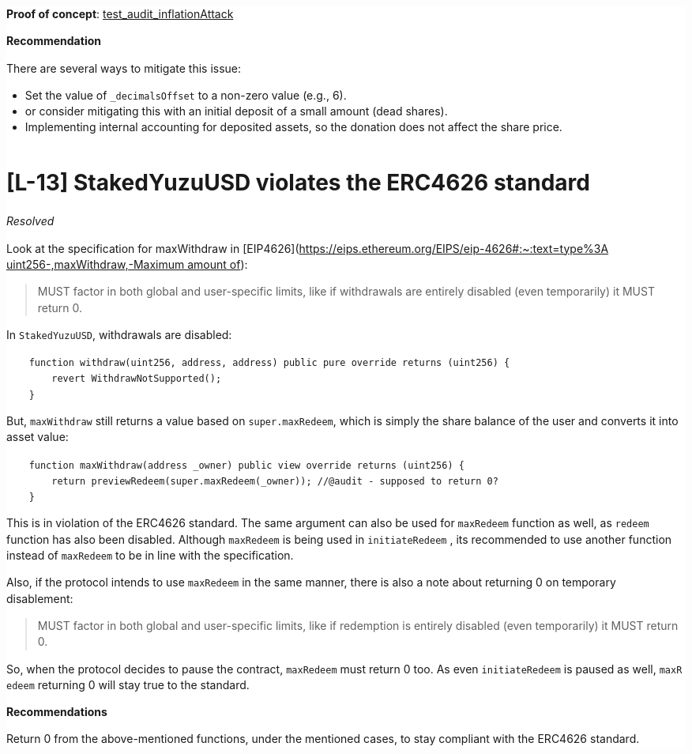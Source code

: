 **Proof of concept**: [test_audit_inflationAttack](https://gist.github.com/merlinboii/b125979b081266de2491e883712713fc#file-stakedyuzuusd-t-sol-L28)

**Recommendation**

There are several ways to mitigate this issue:
- Set the value of `_decimalsOffset` to a non-zero value (e.g., 6).
- or consider mitigating this with an initial deposit of a small amount (dead shares).
- Implementing internal accounting for deposited assets, so the donation does not affect the share price.



# [L-13] StakedYuzuUSD violates the ERC4626 standard

_Resolved_

Look at the specification for maxWithdraw in [EIP4626]([https://eips.ethereum.org/EIPS/eip-4626#:~:text=type%3A uint256-,maxWithdraw,-Maximum amount of](https://eips.ethereum.org/EIPS/eip-4626#:~:text=type%3A%20uint256-,maxWithdraw,-Maximum%20amount%20of)):

> MUST factor in both global and user-specific limits, like if withdrawals are entirely disabled (even temporarily) it MUST return 0.
> 

In `StakedYuzuUSD`, withdrawals are disabled:

```solidity
    function withdraw(uint256, address, address) public pure override returns (uint256) {
        revert WithdrawNotSupported();
    }
```

But, `maxWithdraw` still returns a value based on `super.maxRedeem`, which is simply the share balance of the user and converts it into asset value:

```
    function maxWithdraw(address _owner) public view override returns (uint256) {
        return previewRedeem(super.maxRedeem(_owner)); //@audit - supposed to return 0?
    }
```

This is in violation of the ERC4626 standard. The same argument can also be used for `maxRedeem` function as well, as `redeem` function has also been disabled. Although `maxRedeem` is being used in `initiateRedeem` , its recommended to use another function instead of `maxRedeem` to be in line with the specification.

Also, if the protocol intends to use `maxRedeem` in the same manner, there is also a note about returning 0 on temporary disablement:

> MUST factor in both global and user-specific limits, like if redemption is entirely disabled (even temporarily) it MUST return 0.
> 

So, when the protocol decides to pause the contract, `maxRedeem` must return 0 too. As even `initiateRedeem` is paused as well, `maxRedeem` returning 0 will stay true to the standard.

**Recommendations**

Return 0 from the above-mentioned functions, under the mentioned cases, to stay compliant with the ERC4626 standard.

